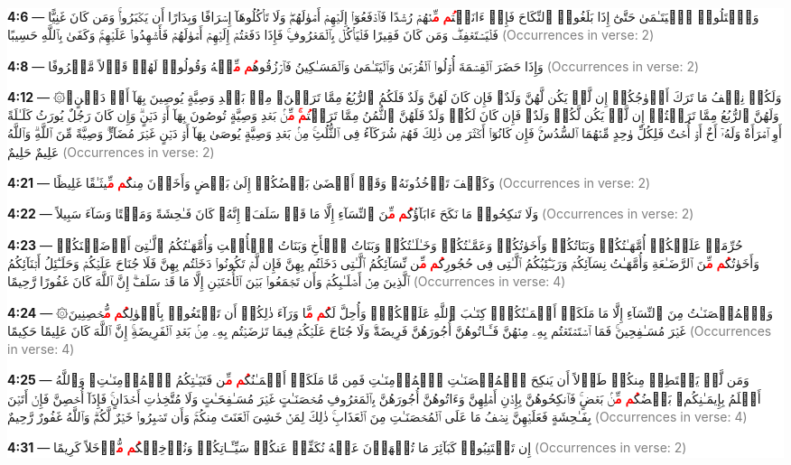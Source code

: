 <p><strong>4:6</strong> — وَٱبۡتَلُواۡ ٱلۡيَتَـٰمَىٰ حَتَّىٰٓ إِذَا بَلَغُواۡ ٱلنِّكَاحَ فَإِنۡ ءَانَسۡت<span style='color:red;font-weight:bold'>ُم</span> <span style='color:red;font-weight:bold'>م</span>ِّنۡهُمۡ رُشۡدًا فَٱدۡفَعُوٓاۡ إِلَيۡهِمۡ أَمۡو<rule class=custom_alef_maksora>ٰ</rule>لَهُمۡ‌ۖ وَلَا تَأۡكُلُوهَآ إِسۡرَافًا وَبِدَارًا أَن يَكۡبَرُواۡ‌ۚ وَمَن كَانَ غَنِيًّا فَلۡيَسۡتَعۡفِفۡ‌ۖ وَمَن كَانَ فَقِيرًا فَلۡيَأۡكُلۡ بِٱلۡمَعۡرُوفِ‌ۚ فَإِذَا دَفَعۡتُمۡ إِلَيۡهِمۡ أَمۡو<rule class=custom_alef_maksora>ٰ</rule>لَهُمۡ فَأَشۡهِدُواۡ عَلَيۡهِمۡ‌ۚ وَكَفَىٰ بِٱللَّهِ حَسِيبًا <span style='color:gray'>(Occurrences in verse: 2)</span></p>
<p><strong>4:8</strong> — وَإِذَا حَضَرَ ٱلۡقِسۡمَةَ أُوۡلُواۡ ٱلۡقُرۡبَىٰ وَٱلۡيَتَـٰمَىٰ وَٱلۡمَسَـٰكِينُ فَٱرۡزُقُوه<span style='color:red;font-weight:bold'>ُم</span> <span style='color:red;font-weight:bold'>م</span>ِّنۡهُ وَقُولُواۡ لَهُمۡ قَوۡلاً مَّعۡرُوفًا <span style='color:gray'>(Occurrences in verse: 2)</span></p>
<p><strong>4:12</strong> — ۞وَلَكُمۡ نِصۡفُ مَا تَرَكَ أَزۡو<rule class=custom_alef_maksora>ٰ</rule>جُكُمۡ إِن لَّمۡ يَكُن لَّهُنَّ وَلَدٌ‌ۚ فَإِن كَانَ لَهُنَّ وَلَدٌ فَلَكُمُ ٱلرُّبُعُ مِمَّا تَرَكۡنَ‌ۚ مِنۢ بَعۡدِ وَصِيَّةٍ يُوصِينَ بِهَآ أَوۡ دَيۡنٍ‌ۚ وَلَهُنَّ ٱلرُّبُعُ مِمَّا تَرَكۡتُمۡ إِن لَّمۡ يَكُن لَّكُمۡ وَلَدٌ‌ۚ فَإِن كَانَ لَكُمۡ وَلَدٌ فَلَهُنَّ ٱلثُّمُنُ مِمَّا تَرَكۡت<span style='color:red;font-weight:bold'>ُم‌ۚ</span> <span style='color:red;font-weight:bold'>م</span>ِّنۢ بَعۡدِ وَصِيَّةٍ تُوصُونَ بِهَآ أَوۡ دَيۡنٍ‌ۗ وَإِن كَانَ رَجُلٌ يُورَثُ كَلَـٰلَةً أَوِ ٱمۡرَأَةٌ وَلَهُۥٓ أَخٌ أَوۡ أُخۡتٌ فَلِكُلِّ و<rule class=custom_alef_maksora>ٰ</rule>حِدٍ مِّنۡهُمَا ٱلسُّدُسُ‌ۚ فَإِن كَانُوٓاۡ أَكۡثَرَ مِن ذ<rule class=custom_alef_maksora>ٰ</rule>لِكَ فَهُمۡ شُرَكَآءُ فِى ٱلثُّلُثِ‌ۚ مِنۢ بَعۡدِ وَصِيَّةٍ يُوصَىٰ بِهَآ أَوۡ دَيۡنٍ غَيۡرَ مُضَآرٍّ‌ۚ وَصِيَّةً مِّنَ ٱللَّهِ‌ۗ وَٱللَّهُ عَلِيمٌ حَلِيمٌ <span style='color:gray'>(Occurrences in verse: 2)</span></p>
<p><strong>4:21</strong> — وَكَيۡفَ تَأۡخُذُونَهُۥ وَقَدۡ أَفۡضَىٰ بَعۡضُكُمۡ إِلَىٰ بَعۡضٍ وَأَخَذۡنَ مِنك<span style='color:red;font-weight:bold'>ُم</span> <span style='color:red;font-weight:bold'>م</span>ِّيثَـٰقًا غَلِيظًا <span style='color:gray'>(Occurrences in verse: 2)</span></p>
<p><strong>4:22</strong> — وَلَا تَنكِحُواۡ مَا نَكَحَ ءَابَآؤُك<span style='color:red;font-weight:bold'>ُم</span> <span style='color:red;font-weight:bold'>م</span>ِّنَ ٱلنِّسَآءِ إِلَّا مَا قَدۡ سَلَفَ‌ۚ إِنَّهُۥ كَانَ فَـٰحِشَةً وَمَقۡتًا وَسَآءَ سَبِيلاً <span style='color:gray'>(Occurrences in verse: 2)</span></p>
<p><strong>4:23</strong> — حُرِّمَتۡ عَلَيۡكُمۡ أُمَّهَـٰتُكُمۡ وَبَنَاتُكُمۡ وَأَخَو<rule class=custom_alef_maksora>ٰ</rule>تُكُمۡ وَعَمَّـٰتُكُمۡ وَخَـٰلَـٰتُكُمۡ وَبَنَاتُ ٱلۡأَخِ وَبَنَاتُ ٱلۡأُخۡتِ وَأُمَّهَـٰتُكُمُ ٱلَّـٰتِىٓ أَرۡضَعۡنَكُمۡ وَأَخَو<rule class=custom_alef_maksora>ٰ</rule>تُك<span style='color:red;font-weight:bold'>ُم</span> <span style='color:red;font-weight:bold'>م</span>ِّنَ ٱلرَّضَـٰعَةِ وَأُمَّهَـٰتُ نِسَآئِكُمۡ وَرَبَـٰٓئِبُكُمُ ٱلَّـٰتِى فِى حُجُورِك<span style='color:red;font-weight:bold'>ُم</span> <span style='color:red;font-weight:bold'>م</span>ِّن نِّسَآئِكُمُ ٱلَّـٰتِى دَخَلۡتُم بِهِنَّ فَإِن لَّمۡ تَكُونُواۡ دَخَلۡتُم بِهِنَّ فَلَا جُنَاحَ عَلَيۡكُمۡ وَحَلَـٰٓئِلُ أَبۡنَآئِكُمُ ٱلَّذِينَ مِنۡ أَصۡلَـٰبِكُمۡ وَأَن تَجۡمَعُواۡ بَيۡنَ ٱلۡأُخۡتَيۡنِ إِلَّا مَا قَدۡ سَلَفَ‌ۗ إِنَّ ٱللَّهَ كَانَ غَفُورًا رَّحِيمًا <span style='color:gray'>(Occurrences in verse: 4)</span></p>
<p><strong>4:24</strong> — ۞وَٱلۡمُحۡصَنَـٰتُ مِنَ ٱلنِّسَآءِ إِلَّا مَا مَلَكَتۡ أَيۡمَـٰنُكُمۡ‌ۖ كِتَـٰبَ ٱللَّهِ عَلَيۡكُمۡ‌ۚ وَأُحِلَّ لَك<span style='color:red;font-weight:bold'>ُم</span> <span style='color:red;font-weight:bold'>م</span>َّا وَرَآءَ ذ<rule class=custom_alef_maksora>ٰ</rule>لِكُمۡ أَن تَبۡتَغُواۡ بِأَمۡو<rule class=custom_alef_maksora>ٰ</rule>لِك<span style='color:red;font-weight:bold'>ُم</span> <span style='color:red;font-weight:bold'>م</span>ُّحۡصِنِينَ غَيۡرَ مُسَـٰفِحِينَ‌ۚ فَمَا ٱسۡتَمۡتَعۡتُم بِهِۦ مِنۡهُنَّ فَـَٔـاتُوهُنَّ أُجُورَهُنَّ فَرِيضَةً‌ۚ وَلَا جُنَاحَ عَلَيۡكُمۡ فِيمَا تَر<rule class=custom_alef_maksora>ٰ</rule>ضَيۡتُم بِهِۦ مِنۢ بَعۡدِ ٱلۡفَرِيضَةِ‌ۚ إِنَّ ٱللَّهَ كَانَ عَلِيمًا حَكِيمًا <span style='color:gray'>(Occurrences in verse: 4)</span></p>
<p><strong>4:25</strong> — وَمَن لَّمۡ يَسۡتَطِعۡ مِنكُمۡ طَوۡلاً أَن يَنكِحَ ٱلۡمُحۡصَنَـٰتِ ٱلۡمُؤۡمِنَـٰتِ فَمِن مَّا مَلَكَتۡ أَيۡمَـٰنُك<span style='color:red;font-weight:bold'>ُم</span> <span style='color:red;font-weight:bold'>م</span>ِّن فَتَيَـٰتِكُمُ ٱلۡمُؤۡمِنَـٰتِ‌ۚ وَٱللَّهُ أَعۡلَمُ بِإِيمَـٰنِكُم‌ۚ بَعۡضُك<span style='color:red;font-weight:bold'>ُم</span> <span style='color:red;font-weight:bold'>م</span>ِّنۢ بَعۡضٍ‌ۚ فَٱنكِحُوهُنَّ بِإِذۡنِ أَهۡلِهِنَّ وَءَاتُوهُنَّ أُجُورَهُنَّ بِٱلۡمَعۡرُوفِ مُحۡصَنَـٰتٍ غَيۡرَ مُسَـٰفِحَـٰتٍ وَلَا مُتَّخِذ<rule class=custom_alef_maksora>ٰ</rule>تِ أَخۡدَانٍ‌ۚ فَإِذَآ أُحۡصِنَّ فَإِنۡ أَتَيۡنَ بِفَـٰحِشَةٍ فَعَلَيۡهِنَّ نِصۡفُ مَا عَلَى ٱلۡمُحۡصَنَـٰتِ مِنَ ٱلۡعَذَابِ‌ۚ ذ<rule class=custom_alef_maksora>ٰ</rule>لِكَ لِمَنۡ خَشِىَ ٱلۡعَنَتَ مِنكُمۡ‌ۚ وَأَن تَصۡبِرُواۡ خَيۡرٌ لَّكُمۡ‌ۗ وَٱللَّهُ غَفُورٌ رَّحِيمٌ <span style='color:gray'>(Occurrences in verse: 4)</span></p>
<p><strong>4:31</strong> — إِن تَجۡتَنِبُواۡ كَبَآئِرَ مَا تُنۡهَوۡنَ عَنۡهُ نُكَفِّرۡ عَنكُمۡ سَيِّـَٔـاتِكُمۡ وَنُدۡخِلۡك<span style='color:red;font-weight:bold'>ُم</span> <span style='color:red;font-weight:bold'>م</span>ُّدۡخَلاً كَرِيمًا <span style='color:gray'>(Occurrences in verse: 2)</span></p>
